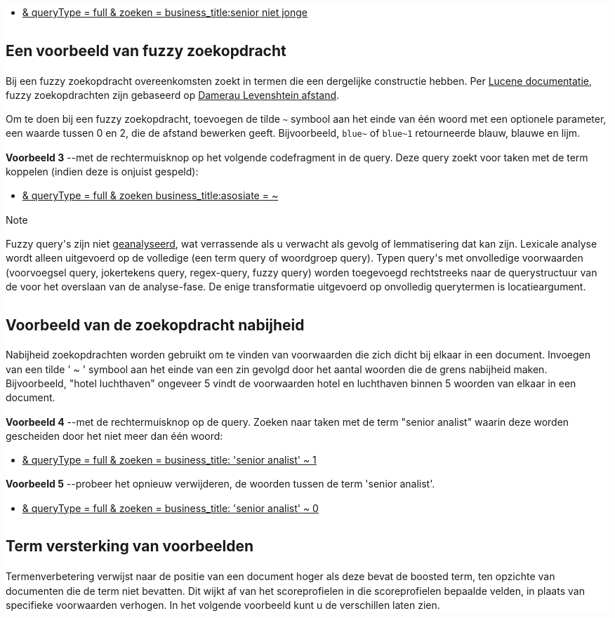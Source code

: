 * [& queryType = full & zoeken = business_title:senior niet jonge](https://jsfiddle.net/liamca/gkvfLe6s/1/?index=nycjobs&apikey=252044BE3886FE4A8E3BAA4F595114BB&query=api-version=2017-11-11%26$select=business_title%26queryType=full%26search=business_title:senior+NOT+junior)

## <a name="fuzzy-search-example"></a>Een voorbeeld van fuzzy zoekopdracht
Bij een fuzzy zoekopdracht overeenkomsten zoekt in termen die een dergelijke constructie hebben. Per [Lucene documentatie](https://lucene.apache.org/core/4_10_2/queryparser/org/apache/lucene/queryparser/classic/package-summary.html), fuzzy zoekopdrachten zijn gebaseerd op [Damerau Levenshtein afstand](https://en.wikipedia.org/wiki/Damerau%e2%80%93Levenshtein_distance).

Om te doen bij een fuzzy zoekopdracht, toevoegen de tilde `~` symbool aan het einde van één woord met een optionele parameter, een waarde tussen 0 en 2, die de afstand bewerken geeft. Bijvoorbeeld, `blue~` of `blue~1` retourneerde blauw, blauwe en lijm.

**Voorbeeld 3** --met de rechtermuisknop op het volgende codefragment in de query. Deze query zoekt voor taken met de term koppelen (indien deze is onjuist gespeld):

* [& queryType = full & zoeken business_title:asosiate = ~](https://jsfiddle.net/liamca/gkvfLe6s/1/?index=nycjobs&apikey=252044BE3886FE4A8E3BAA4F595114BB&query=api-version=2017-11-11%26$select=business_title%26queryType=full%26search=business_title:asosiate~)

> [!Note]
> Fuzzy query's zijn niet [geanalyseerd](https://docs.microsoft.com/azure/search/search-lucene-query-architecture#stage-2-lexical-analysis), wat verrassende als u verwacht als gevolg of lemmatisering dat kan zijn. Lexicale analyse wordt alleen uitgevoerd op de volledige (een term query of woordgroep query). Typen query's met onvolledige voorwaarden (voorvoegsel query, jokertekens query, regex-query, fuzzy query) worden toegevoegd rechtstreeks naar de querystructuur van de voor het overslaan van de analyse-fase. De enige transformatie uitgevoerd op onvolledig querytermen is locatieargument.
>

## <a name="proximity-search-example"></a>Voorbeeld van de zoekopdracht nabijheid
Nabijheid zoekopdrachten worden gebruikt om te vinden van voorwaarden die zich dicht bij elkaar in een document. Invoegen van een tilde ' ~ ' symbool aan het einde van een zin gevolgd door het aantal woorden die de grens nabijheid maken. Bijvoorbeeld, "hotel luchthaven" ongeveer 5 vindt de voorwaarden hotel en luchthaven binnen 5 woorden van elkaar in een document.

**Voorbeeld 4** --met de rechtermuisknop op de query. Zoeken naar taken met de term "senior analist" waarin deze worden gescheiden door het niet meer dan één woord:

* [& queryType = full & zoeken = business_title: 'senior analist' ~ 1](https://jsfiddle.net/liamca/gkvfLe6s/1/?index=nycjobs&apikey=252044BE3886FE4A8E3BAA4F595114BB&query=api-version=2017-11-11%26$select=business_title%26queryType=full%26search=business_title:%22senior%20analyst%22~1)

**Voorbeeld 5** --probeer het opnieuw verwijderen, de woorden tussen de term 'senior analist'.

* [& queryType = full & zoeken = business_title: 'senior analist' ~ 0](https://jsfiddle.net/liamca/gkvfLe6s/1/?index=nycjobs&apikey=252044BE3886FE4A8E3BAA4F595114BB&query=api-version=2017-11-11%26$select=business_title%26queryType=full%26search=business_title:%22senior%20analyst%22~0)

## <a name="term-boosting-examples"></a>Term versterking van voorbeelden
Termenverbetering verwijst naar de positie van een document hoger als deze bevat de boosted term, ten opzichte van documenten die de term niet bevatten. Dit wijkt af van het scoreprofielen in die scoreprofielen bepaalde velden, in plaats van specifieke voorwaarden verhogen. In het volgende voorbeeld kunt u de verschillen laten zien.
